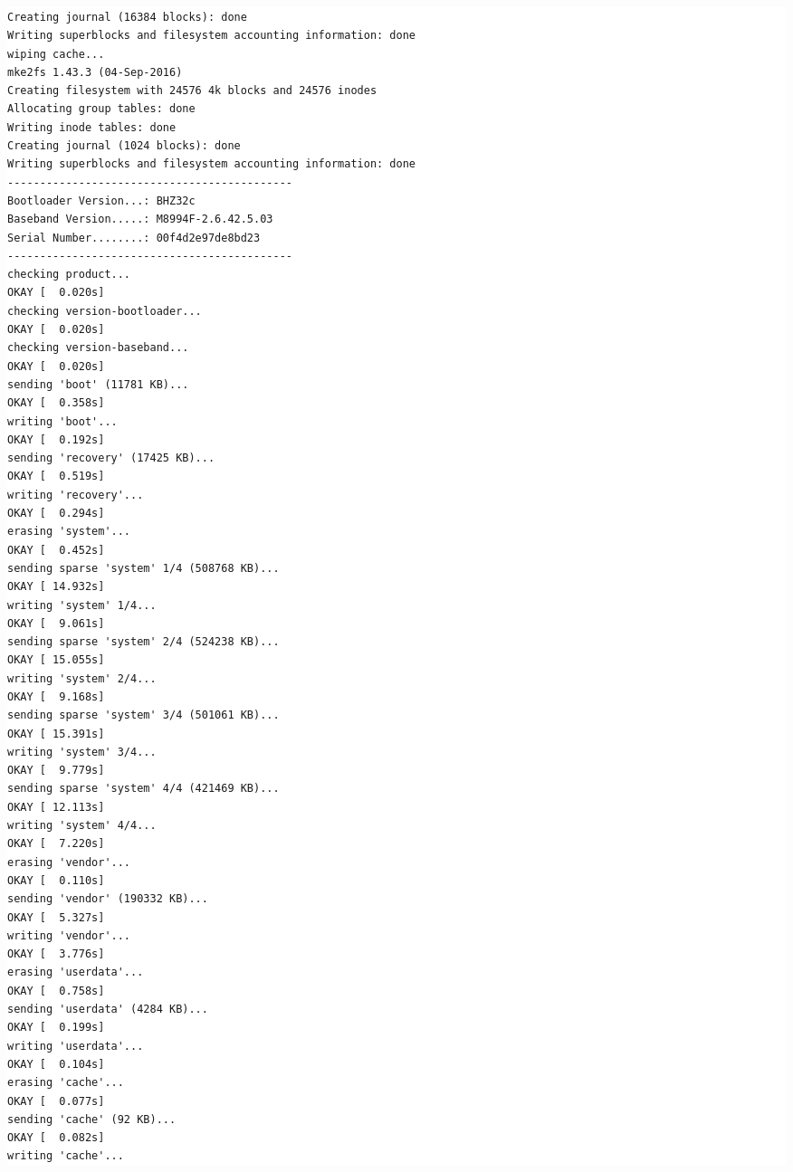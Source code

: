 ```
Creating journal (16384 blocks): done
Writing superblocks and filesystem accounting information: done
wiping cache...
mke2fs 1.43.3 (04-Sep-2016)
Creating filesystem with 24576 4k blocks and 24576 inodes
Allocating group tables: done
Writing inode tables: done
Creating journal (1024 blocks): done
Writing superblocks and filesystem accounting information: done
--------------------------------------------
Bootloader Version...: BHZ32c
Baseband Version.....: M8994F-2.6.42.5.03
Serial Number........: 00f4d2e97de8bd23
--------------------------------------------
checking product...
OKAY [  0.020s]
checking version-bootloader...
OKAY [  0.020s]
checking version-baseband...
OKAY [  0.020s]
sending 'boot' (11781 KB)...
OKAY [  0.358s]
writing 'boot'...
OKAY [  0.192s]
sending 'recovery' (17425 KB)...
OKAY [  0.519s]
writing 'recovery'...
OKAY [  0.294s]
erasing 'system'...
OKAY [  0.452s]
sending sparse 'system' 1/4 (508768 KB)...
OKAY [ 14.932s]
writing 'system' 1/4...
OKAY [  9.061s]
sending sparse 'system' 2/4 (524238 KB)...
OKAY [ 15.055s]
writing 'system' 2/4...
OKAY [  9.168s]
sending sparse 'system' 3/4 (501061 KB)...
OKAY [ 15.391s]
writing 'system' 3/4...
OKAY [  9.779s]
sending sparse 'system' 4/4 (421469 KB)...
OKAY [ 12.113s]
writing 'system' 4/4...
OKAY [  7.220s]
erasing 'vendor'...
OKAY [  0.110s]
sending 'vendor' (190332 KB)...
OKAY [  5.327s]
writing 'vendor'...
OKAY [  3.776s]
erasing 'userdata'...
OKAY [  0.758s]
sending 'userdata' (4284 KB)...
OKAY [  0.199s]
writing 'userdata'...
OKAY [  0.104s]
erasing 'cache'...
OKAY [  0.077s]
sending 'cache' (92 KB)...
OKAY [  0.082s]
writing 'cache'...
```